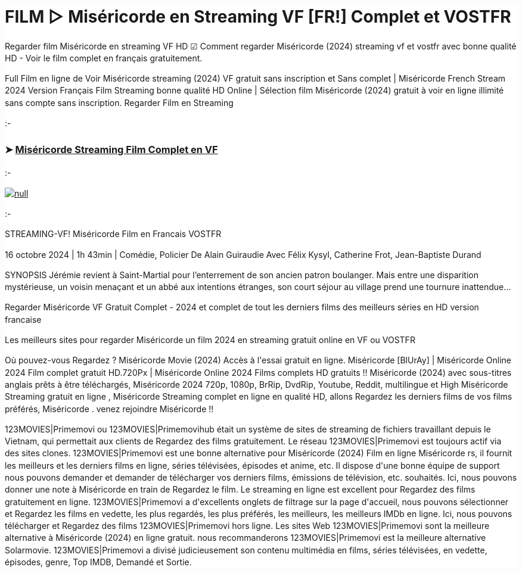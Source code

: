 # FILM ▷ Miséricorde en Streaming VF [FR!] Complet et VOSTFR

Regarder film Miséricorde en streaming VF HD ☑ Comment regarder Miséricorde (2024) streaming vf et vostfr avec bonne qualité HD - Voir le film complet en français gratuitement.

Full Film en ligne de Voir Miséricorde streaming (2024) VF gratuit sans inscription et Sans complet | Miséricorde French Stream 2024 Version Français Film Streaming bonne qualité HD Online | Sélection film Miséricorde (2024) gratuit à voir en ligne illimité sans compte sans inscription. Regarder Film en Streaming

:-

### ➤ [Miséricorde Streaming Film Complet en VF](https://t.co/z0LCYlUn8U)

:-

[![null](https://static.wixstatic.com/media/855a25_043b5abeb4ae4d35ac003198e7fe56ed~mv2.gif)](https://t.co/z0LCYlUn8U)

:-

STREAMING-VF! Miséricorde Film en Francais VOSTFR

16 octobre 2024 | 1h 43min | Comédie, Policier
De Alain Guiraudie
Avec Félix Kysyl, Catherine Frot, Jean-Baptiste Durand

SYNOPSIS
Jérémie revient à Saint-Martial pour l’enterrement de son ancien patron boulanger. Mais entre une disparition mystérieuse, un voisin menaçant et un abbé aux intentions étranges, son court séjour au village prend une tournure inattendue...

Regarder Miséricorde VF Gratuit Complet - 2024 et complet de tout les derniers films des meilleurs séries en HD version francaise

Les meilleurs sites pour regarder Miséricorde un film 2024 en streaming gratuit online en VF ou VOSTFR

Où pouvez-vous Regardez ? Miséricorde Movie (2024) Accès à l'essai gratuit en ligne. Miséricorde [BlUrAy] | Miséricorde Online 2024 Film complet gratuit HD.720Px | Miséricorde Online 2024 Films complets HD gratuits !! Miséricorde (2024) avec sous-titres anglais prêts à être téléchargés, Miséricorde 2024 720p, 1080p, BrRip, DvdRip, Youtube, Reddit, multilingue et High Miséricorde Streaming gratuit en ligne , Miséricorde Streaming complet en ligne en qualité HD, allons Regardez les derniers films de vos films préférés, Miséricorde . venez rejoindre Miséricorde !!

123MOVIES|Primemovi ou 123MOVIES|Primemovihub était un système de sites de streaming de fichiers travaillant depuis le Vietnam, qui permettait aux clients de Regardez des films gratuitement. Le réseau 123MOVIES|Primemovi est toujours actif via des sites clones. 123MOVIES|Primemovi est une bonne alternative pour Miséricorde (2024) Film en ligne Miséricorde rs, il fournit les meilleurs et les derniers films en ligne, séries télévisées, épisodes et anime, etc. Il dispose d'une bonne équipe de support nous pouvons demander et demander de télécharger vos derniers films, émissions de télévision, etc. souhaités. Ici, nous pouvons donner une note à Miséricorde en train de Regardez le film. Le streaming en ligne est excellent pour Regardez des films gratuitement en ligne. 123MOVIES|Primemovi a d'excellents onglets de filtrage sur la page d'accueil, nous pouvons sélectionner et Regardez les films en vedette, les plus regardés, les plus préférés, les meilleurs, les meilleurs IMDb en ligne. Ici, nous pouvons télécharger et Regardez des films 123MOVIES|Primemovi hors ligne. Les sites Web 123MOVIES|Primemovi sont la meilleure alternative à Miséricorde (2024) en ligne gratuit. nous recommanderons 123MOVIES|Primemovi est la meilleure alternative Solarmovie. 123MOVIES|Primemovi a divisé judicieusement son contenu multimédia en films, séries télévisées, en vedette, épisodes, genre, Top IMDB, Demandé et Sortie.
